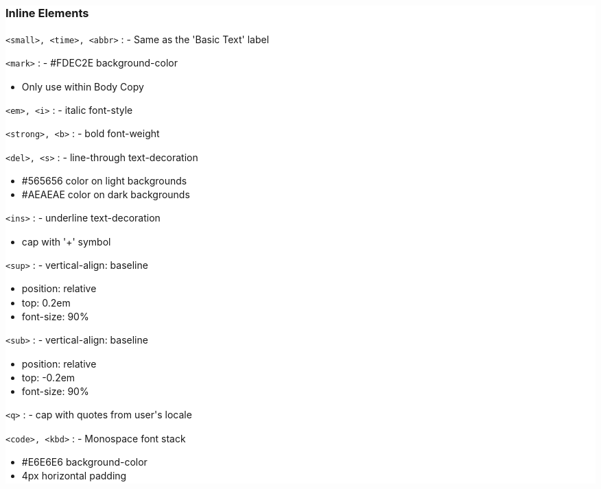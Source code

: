 
### Inline Elements
<div class="section_text" markdown="1">

`<small>, <time>, <abbr>`
: - Same as the 'Basic Text' label

`<mark>`
: - \#FDEC2E background-color
  - Only use within Body Copy

`<em>, <i>`
: - italic font-style

`<strong>, <b>`
: - bold font-weight

`<del>, <s>`
: - line-through text-decoration
  - \#565656 color on light backgrounds
  - \#AEAEAE color on dark backgrounds

`<ins>`
: - underline text-decoration
  - cap with '+' symbol

`<sup>`
: - vertical-align: baseline
  - position: relative
  - top: 0.2em
  - font-size: 90%

`<sub>`
: - vertical-align: baseline
  - position: relative
  - top: -0.2em
  - font-size: 90%

`<q>`
: - cap with quotes from user's locale

`<code>, <kbd>`
: - Monospace font stack
  - \#E6E6E6 background-color
  - 4px horizontal padding

</div>

<div class="images">
<div class="narrow_image" markdown="1">